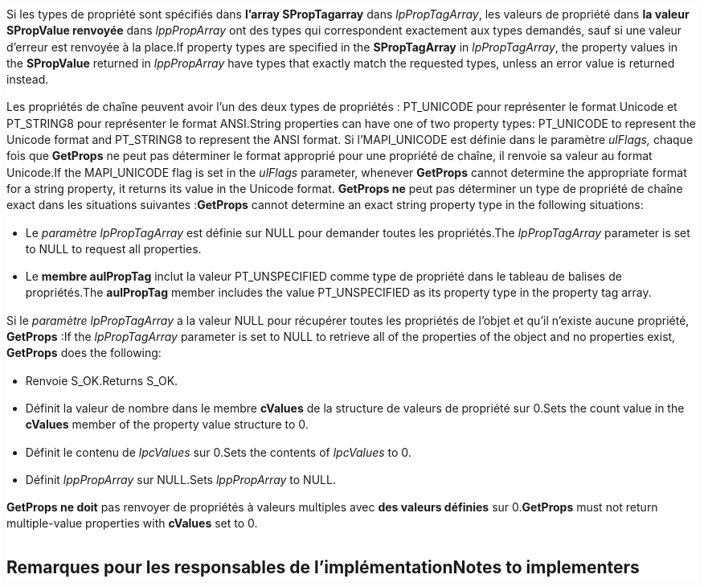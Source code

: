 <span data-ttu-id="959c3-138">Si les types de propriété sont spécifiés dans **l’array SPropTagarray** dans  _lpPropTagArray_, les valeurs de propriété dans **la valeur SPropValue renvoyée** dans  _lppPropArray_ ont des types qui correspondent exactement aux types demandés, sauf si une valeur d’erreur est renvoyée à la place.</span><span class="sxs-lookup"><span data-stu-id="959c3-138">If property types are specified in the **SPropTagArray** in  _lpPropTagArray_, the property values in the **SPropValue** returned in  _lppPropArray_ have types that exactly match the requested types, unless an error value is returned instead.</span></span> 
  
<span data-ttu-id="959c3-139">Les propriétés de chaîne peuvent avoir l’un des deux types de propriétés : PT_UNICODE pour représenter le format Unicode et PT_STRING8 pour représenter le format ANSI.</span><span class="sxs-lookup"><span data-stu-id="959c3-139">String properties can have one of two property types: PT_UNICODE to represent the Unicode format and PT_STRING8 to represent the ANSI format.</span></span> <span data-ttu-id="959c3-140">Si l’MAPI_UNICODE est définie dans le paramètre  _ulFlags,_ chaque fois que **GetProps** ne peut pas déterminer le format approprié pour une propriété de chaîne, il renvoie sa valeur au format Unicode.</span><span class="sxs-lookup"><span data-stu-id="959c3-140">If the MAPI_UNICODE flag is set in the  _ulFlags_ parameter, whenever **GetProps** cannot determine the appropriate format for a string property, it returns its value in the Unicode format.</span></span> <span data-ttu-id="959c3-141">**GetProps ne** peut pas déterminer un type de propriété de chaîne exact dans les situations suivantes :</span><span class="sxs-lookup"><span data-stu-id="959c3-141">**GetProps** cannot determine an exact string property type in the following situations:</span></span> 
  
- <span data-ttu-id="959c3-142">Le  _paramètre lpPropTagArray_ est définie sur NULL pour demander toutes les propriétés.</span><span class="sxs-lookup"><span data-stu-id="959c3-142">The  _lpPropTagArray_ parameter is set to NULL to request all properties.</span></span> 
    
- <span data-ttu-id="959c3-143">Le **membre aulPropTag** inclut la valeur PT_UNSPECIFIED comme type de propriété dans le tableau de balises de propriétés.</span><span class="sxs-lookup"><span data-stu-id="959c3-143">The **aulPropTag** member includes the value PT_UNSPECIFIED as its property type in the property tag array.</span></span> 
    
<span data-ttu-id="959c3-144">Si le  _paramètre lpPropTagArray_ a la valeur NULL pour récupérer toutes les propriétés de l’objet et qu’il n’existe aucune propriété, **GetProps** :</span><span class="sxs-lookup"><span data-stu-id="959c3-144">If the  _lpPropTagArray_ parameter is set to NULL to retrieve all of the properties of the object and no properties exist, **GetProps** does the following:</span></span> 
  
- <span data-ttu-id="959c3-145">Renvoie S_OK.</span><span class="sxs-lookup"><span data-stu-id="959c3-145">Returns S_OK.</span></span>
    
- <span data-ttu-id="959c3-146">Définit la valeur de nombre dans le membre **cValues** de la structure de valeurs de propriété sur 0.</span><span class="sxs-lookup"><span data-stu-id="959c3-146">Sets the count value in the **cValues** member of the property value structure to 0.</span></span> 
    
- <span data-ttu-id="959c3-147">Définit le contenu de  _lpcValues_ sur 0.</span><span class="sxs-lookup"><span data-stu-id="959c3-147">Sets the contents of  _lpcValues_ to 0.</span></span> 
    
- <span data-ttu-id="959c3-148">Définit  _lppPropArray_ sur NULL.</span><span class="sxs-lookup"><span data-stu-id="959c3-148">Sets  _lppPropArray_ to NULL.</span></span> 
    
 <span data-ttu-id="959c3-149">**GetProps ne doit** pas renvoyer de propriétés à valeurs multiples avec **des valeurs définies** sur 0.</span><span class="sxs-lookup"><span data-stu-id="959c3-149">**GetProps** must not return multiple-value properties with **cValues** set to 0.</span></span> 
  
## <a name="notes-to-implementers"></a><span data-ttu-id="959c3-150">Remarques pour les responsables de l’implémentation</span><span class="sxs-lookup"><span data-stu-id="959c3-150">Notes to implementers</span></span>
